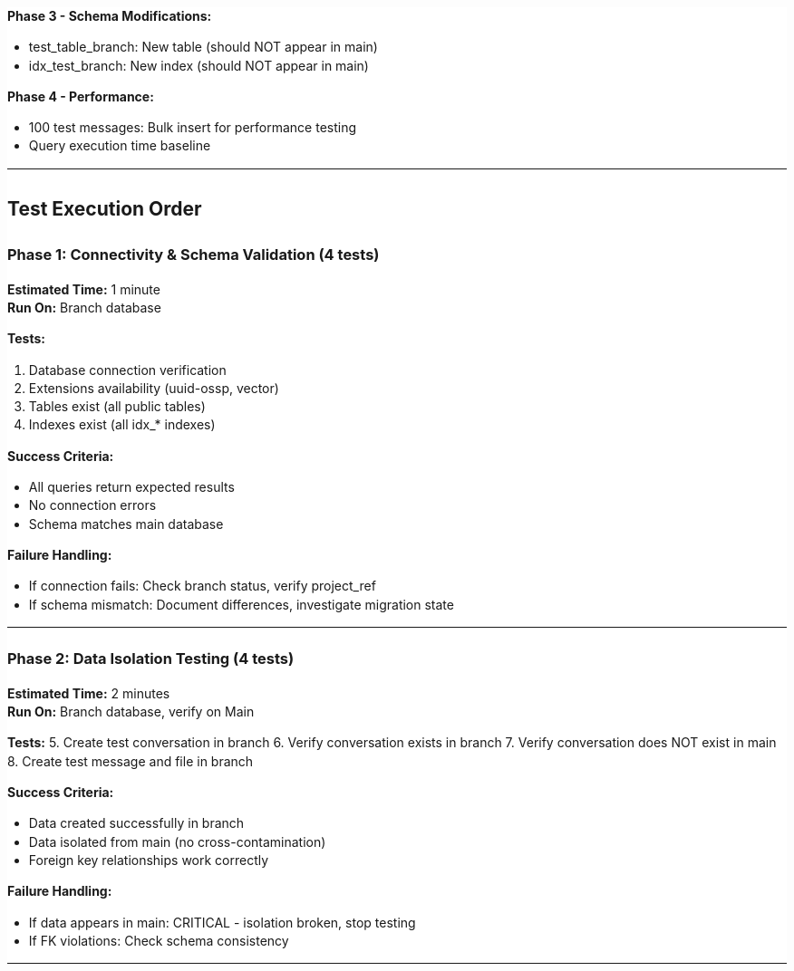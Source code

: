 **Phase 3 - Schema Modifications:**
- test_table_branch: New table (should NOT appear in main)
- idx_test_branch: New index (should NOT appear in main)

**Phase 4 - Performance:**
- 100 test messages: Bulk insert for performance testing
- Query execution time baseline

---

## Test Execution Order

### Phase 1: Connectivity & Schema Validation (4 tests)
**Estimated Time:** 1 minute  
**Run On:** Branch database

**Tests:**
1. Database connection verification
2. Extensions availability (uuid-ossp, vector)
3. Tables exist (all public tables)
4. Indexes exist (all idx_* indexes)

**Success Criteria:**
- All queries return expected results
- No connection errors
- Schema matches main database

**Failure Handling:**
- If connection fails: Check branch status, verify project_ref
- If schema mismatch: Document differences, investigate migration state

---

### Phase 2: Data Isolation Testing (4 tests)
**Estimated Time:** 2 minutes  
**Run On:** Branch database, verify on Main

**Tests:**
5. Create test conversation in branch
6. Verify conversation exists in branch
7. Verify conversation does NOT exist in main
8. Create test message and file in branch

**Success Criteria:**
- Data created successfully in branch
- Data isolated from main (no cross-contamination)
- Foreign key relationships work correctly

**Failure Handling:**
- If data appears in main: CRITICAL - isolation broken, stop testing
- If FK violations: Check schema consistency

---
